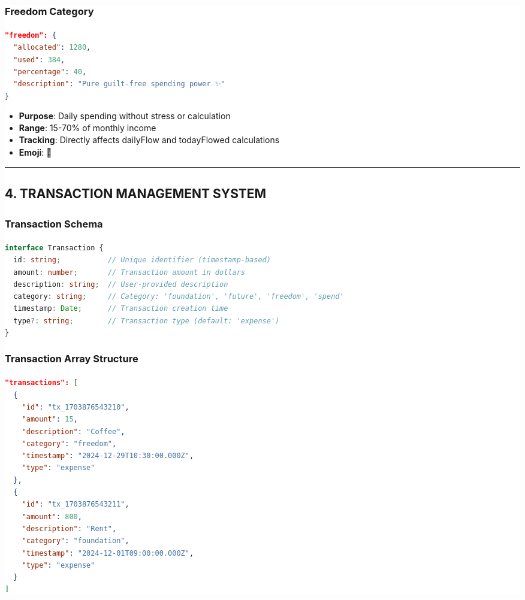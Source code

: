 ### Freedom Category
```json
"freedom": {
  "allocated": 1280,
  "used": 384,
  "percentage": 40,
  "description": "Pure guilt-free spending power ✨"
}
```
- **Purpose**: Daily spending without stress or calculation
- **Range**: 15-70% of monthly income
- **Tracking**: Directly affects dailyFlow and todayFlowed calculations
- **Emoji**: 💚

---

## 4. TRANSACTION MANAGEMENT SYSTEM

### Transaction Schema
```typescript
interface Transaction {
  id: string;           // Unique identifier (timestamp-based)
  amount: number;       // Transaction amount in dollars
  description: string;  // User-provided description
  category: string;     // Category: 'foundation', 'future', 'freedom', 'spend'
  timestamp: Date;      // Transaction creation time
  type?: string;        // Transaction type (default: 'expense')
}
```

### Transaction Array Structure
```json
"transactions": [
  {
    "id": "tx_1703876543210",
    "amount": 15,
    "description": "Coffee",
    "category": "freedom",
    "timestamp": "2024-12-29T10:30:00.000Z",
    "type": "expense"
  },
  {
    "id": "tx_1703876543211", 
    "amount": 800,
    "description": "Rent",
    "category": "foundation",
    "timestamp": "2024-12-01T09:00:00.000Z",
    "type": "expense"
  }
]
```
